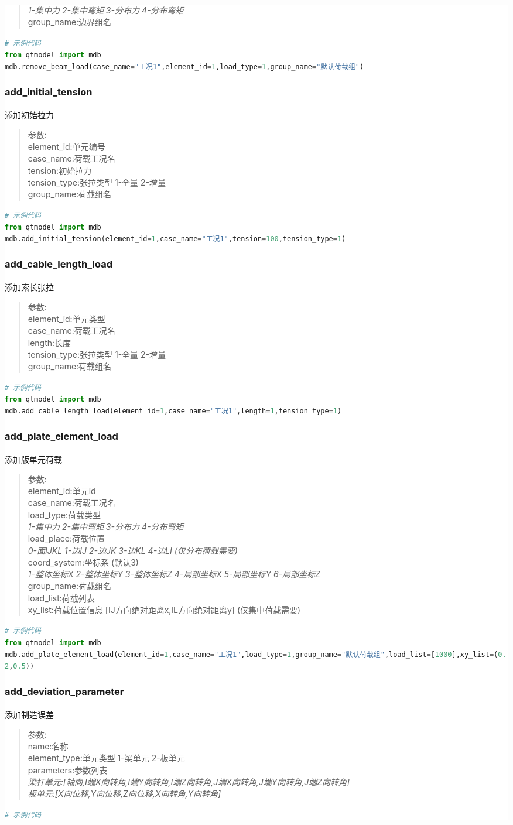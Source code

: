 > _1-集中力   2-集中弯矩  3-分布力   4-分布弯矩_  
> group_name:边界组名  
```Python
# 示例代码
from qtmodel import mdb
mdb.remove_beam_load(case_name="工况1",element_id=1,load_type=1,group_name="默认荷载组")
```  
### add_initial_tension
添加初始拉力
> 参数:  
> element_id:单元编号  
> case_name:荷载工况名  
> tension:初始拉力  
> tension_type:张拉类型  1-全量   2-增量  
> group_name:荷载组名  
```Python
# 示例代码
from qtmodel import mdb
mdb.add_initial_tension(element_id=1,case_name="工况1",tension=100,tension_type=1)
```  
### add_cable_length_load
添加索长张拉
> 参数:  
> element_id:单元类型  
> case_name:荷载工况名  
> length:长度  
> tension_type:张拉类型  1-全量   2-增量  
> group_name:荷载组名  
```Python
# 示例代码
from qtmodel import mdb
mdb.add_cable_length_load(element_id=1,case_name="工况1",length=1,tension_type=1)
```  
### add_plate_element_load
添加版单元荷载
> 参数:  
> element_id:单元id  
> case_name:荷载工况名  
> load_type:荷载类型  
> _1-集中力  2-集中弯矩  3-分布力  4-分布弯矩_  
> load_place:荷载位置  
> _0-面IJKL 1-边IJ  2-边JK  3-边KL  4-边LI  (仅分布荷载需要)_  
> coord_system:坐标系  (默认3)  
> _1-整体坐标X  2-整体坐标Y 3-整体坐标Z  4-局部坐标X  5-局部坐标Y  6-局部坐标Z_  
> group_name:荷载组名  
> load_list:荷载列表  
> xy_list:荷载位置信息 [IJ方向绝对距离x,IL方向绝对距离y]  (仅集中荷载需要)  
```Python
# 示例代码
from qtmodel import mdb
mdb.add_plate_element_load(element_id=1,case_name="工况1",load_type=1,group_name="默认荷载组",load_list=[1000],xy_list=(0.2,0.5))
```  
### add_deviation_parameter
添加制造误差
> 参数:  
> name:名称  
> element_type:单元类型  1-梁单元  2-板单元  
> parameters:参数列表  
> _梁杆单元:[轴向,I端X向转角,I端Y向转角,I端Z向转角,J端X向转角,J端Y向转角,J端Z向转角]_  
> _板单元:[X向位移,Y向位移,Z向位移,X向转角,Y向转角]_  
```Python
# 示例代码
```